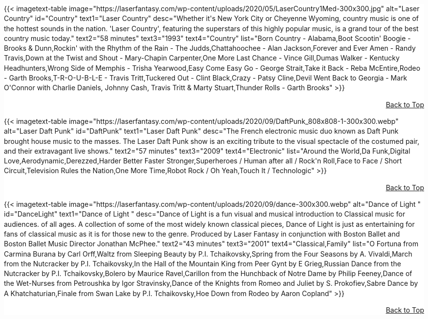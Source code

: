 
<div data-genre="3">
{{< imagetext-table image="https://laserfantasy.com/wp-content/uploads/2020/05/LaserCountry1Med-300x300.jpg" 
    alt="Laser Country" 
    id="Country" text1="Laser Country" 
    desc="Whether it's New York City or Cheyenne Wyoming, country music is one of the hottest sounds in the nation. 'Laser Country', featuring the superstars of this highly popular music, is a grand tour of the best country music today." 
    text2="58 minutes" text3="1993" text4="Country" 
    list="Born Country - Alabama,Boot Scootin' Boogie - Brooks & Dunn,Rockin' with the Rhythm of the Rain - The Judds,Chattahoochee - Alan Jackson,Forever and Ever Amen - Randy Travis,Down at the Twist and Shout - Mary-Chapin Carpenter,One More Last Chance - Vince Gill,Dumas Walker - Kentucky Headhunters,Wrong Side of Memphis - Trisha Yearwood,Easy Come Easy Go - George Strait,Take it Back - Reba McEntire,Rodeo - Garth Brooks,T-R-O-U-B-L-E - Travis Tritt,Tuckered Out - Clint Black,Crazy - Patsy Cline,Devil Went Back to Georgia - Mark O'Connor with Charlie Daniels, Johnny Cash, Travis Tritt & Marty Stuart,Thunder Rolls - Garth Brooks" >}}
    <p style="text-align:right;"><a href="#top">Back to Top</a> </p>
</div>


<div data-genre="0">
{{< imagetext-table image="https://laserfantasy.com/wp-content/uploads/2020/09/DaftPunk_808x808-1-300x300.webp" 
    alt="Laser Daft Punk" 
    id="DaftPunk" text1="Laser Daft Punk" 
    desc="The French electronic music duo known as Daft Punk brought house music to the masses. The Laser Daft Punk show is an exciting tribute to the visual spectacle of the costumed pair, and their extravagant live shows." 
    text2="57 minutes" text3="2009" text4="Electronic" 
    list="Around the World,Da Funk,Digital Love,Aerodynamic,Derezzed,Harder Better Faster Stronger,Superheroes / Human after all / Rock'n Roll,Face to Face / Short Circuit,Television Rules the Nation,One More Time,Robot Rock / Oh Yeah,Touch It / Technologic" >}}
    <p style="text-align:right;"><a href="#top">Back to Top</a> </p>
</div>

<div data-genre="2,5">
{{< imagetext-table image="https://laserfantasy.com/wp-content/uploads/2020/09/dance-300x300.webp" 
    alt="Dance of Light " 
    id="DanceLight" text1="Dance of Light " 
    desc="Dance of Light is a fun visual and musical introduction to Classical music for audiences. of all ages. A collection of some of the most widely known classical pieces, Dance of Light is just as entertaining for fans of classical music as it is for those new to the genre. Produced by Laser Fantasy in conjunction with Boston Ballet and Boston Ballet Music Director Jonathan McPhee." 
    text2="43 minutes" text3="2001" text4="Classical,Family" 
    list="O Fortuna from Carmina Burana by Carl Orff,Waltz from Sleeping Beauty by P.I. Tchaikovsky,Spring from the Four Seasons by A. Vivaldi,March from the Nutcracker by P.I. Tchaikovsky,In the Hall of the Mountain King from Peer Gynt by E Grieg,Russian Dance from the Nutcracker by P.I. Tchaikovsky,Bolero by Maurice Ravel,Carillon from the Hunchback of Notre Dame by Philip Feeney,Dance of the Wet-Nurses from Petroushka by Igor Stravinsky,Dance of the Knights from Romeo and Juliet by S. Prokofiev,Sabre Dance by A Khatchaturian,Finale from Swan Lake by P.I. Tchaikovsky,Hoe Down from Rodeo by Aaron Copland" >}}
    <p style="text-align:right;"><a href="#top">Back to Top</a> </p>
</div>
